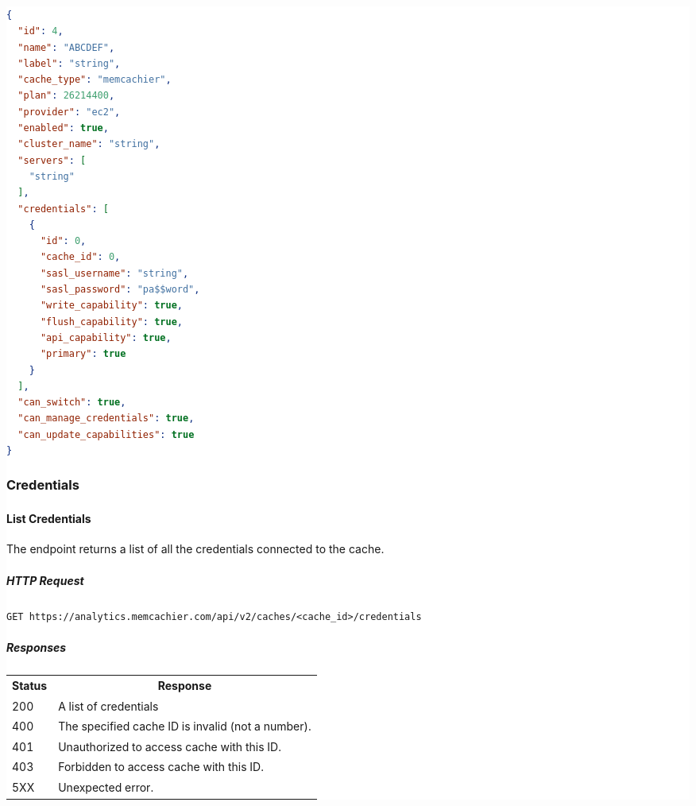 ```json
{
  "id": 4,
  "name": "ABCDEF",
  "label": "string",
  "cache_type": "memcachier",
  "plan": 26214400,
  "provider": "ec2",
  "enabled": true,
  "cluster_name": "string",
  "servers": [
    "string"
  ],
  "credentials": [
    {
      "id": 0,
      "cache_id": 0,
      "sasl_username": "string",
      "sasl_password": "pa$$word",
      "write_capability": true,
      "flush_capability": true,
      "api_capability": true,
      "primary": true
    }
  ],
  "can_switch": true,
  "can_manage_credentials": true,
  "can_update_capabilities": true
}
```

### Credentials

#### List Credentials

The endpoint returns a list of all the credentials connected to the cache.

##### HTTP Request

```term
GET https://analytics.memcachier.com/api/v2/caches/<cache_id>/credentials
```

##### Responses

<table class="table table-bordered">
<tbody>
<tr><th>Status</th><th>Response</th></tr>
<tr><td>200</td><td>A list of credentials</td></tr>
<tr><td>400</td><td>The specified cache ID is invalid (not a number).</td></tr>
<tr><td>401</td><td>Unauthorized to access cache with this ID.</td></tr>
<tr><td>403</td><td>Forbidden to access cache with this ID.</td></tr>
<tr><td>5XX</td><td>Unexpected error.</td></tr>
</tbody>
</table>
